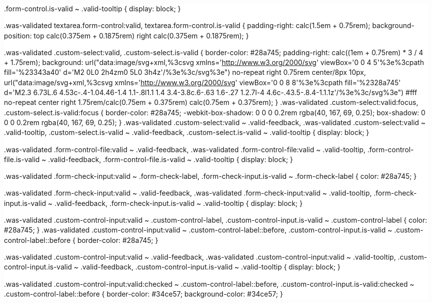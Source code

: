   .form-control.is-valid ~ .valid-tooltip {
    display: block; }

.was-validated textarea.form-control:valid, textarea.form-control.is-valid {
  padding-right: calc(1.5em + 0.75rem);
  background-position: top calc(0.375em + 0.1875rem) right calc(0.375em + 0.1875rem); }

.was-validated .custom-select:valid, .custom-select.is-valid {
  border-color: #28a745;
  padding-right: calc((1em + 0.75rem) * 3 / 4 + 1.75rem);
  background: url("data:image/svg+xml,%3csvg xmlns='http://www.w3.org/2000/svg' viewBox='0 0 4 5'%3e%3cpath fill='%23343a40' d='M2 0L0 2h4zm0 5L0 3h4z'/%3e%3c/svg%3e") no-repeat right 0.75rem center/8px 10px, url("data:image/svg+xml,%3csvg xmlns='http://www.w3.org/2000/svg' viewBox='0 0 8 8'%3e%3cpath fill='%2328a745' d='M2.3 6.73L.6 4.53c-.4-1.04.46-1.4 1.1-.8l1.1 1.4 3.4-3.8c.6-.63 1.6-.27 1.2.7l-4 4.6c-.43.5-.8.4-1.1.1z'/%3e%3c/svg%3e") #fff no-repeat center right 1.75rem/calc(0.75em + 0.375rem) calc(0.75em + 0.375rem); }
  .was-validated .custom-select:valid:focus, .custom-select.is-valid:focus {
    border-color: #28a745;
    -webkit-box-shadow: 0 0 0 0.2rem rgba(40, 167, 69, 0.25);
    box-shadow: 0 0 0 0.2rem rgba(40, 167, 69, 0.25); }
  .was-validated .custom-select:valid ~ .valid-feedback,
  .was-validated .custom-select:valid ~ .valid-tooltip, .custom-select.is-valid ~ .valid-feedback,
  .custom-select.is-valid ~ .valid-tooltip {
    display: block; }

.was-validated .form-control-file:valid ~ .valid-feedback,
.was-validated .form-control-file:valid ~ .valid-tooltip, .form-control-file.is-valid ~ .valid-feedback,
.form-control-file.is-valid ~ .valid-tooltip {
  display: block; }

.was-validated .form-check-input:valid ~ .form-check-label, .form-check-input.is-valid ~ .form-check-label {
  color: #28a745; }

.was-validated .form-check-input:valid ~ .valid-feedback,
.was-validated .form-check-input:valid ~ .valid-tooltip, .form-check-input.is-valid ~ .valid-feedback,
.form-check-input.is-valid ~ .valid-tooltip {
  display: block; }

.was-validated .custom-control-input:valid ~ .custom-control-label, .custom-control-input.is-valid ~ .custom-control-label {
  color: #28a745; }
  .was-validated .custom-control-input:valid ~ .custom-control-label::before, .custom-control-input.is-valid ~ .custom-control-label::before {
    border-color: #28a745; }

.was-validated .custom-control-input:valid ~ .valid-feedback,
.was-validated .custom-control-input:valid ~ .valid-tooltip, .custom-control-input.is-valid ~ .valid-feedback,
.custom-control-input.is-valid ~ .valid-tooltip {
  display: block; }

.was-validated .custom-control-input:valid:checked ~ .custom-control-label::before, .custom-control-input.is-valid:checked ~ .custom-control-label::before {
  border-color: #34ce57;
  background-color: #34ce57; }
